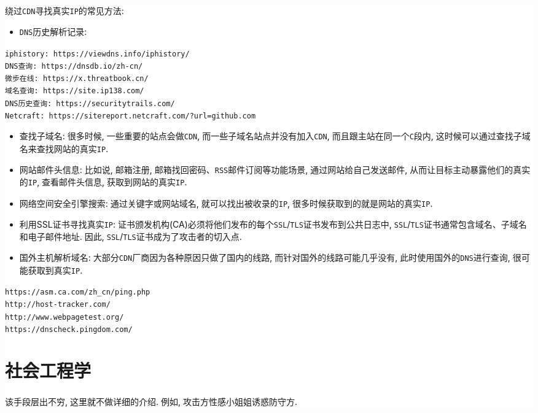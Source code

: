 绕过`CDN`寻找真实`IP`的常见方法:

 - `DNS`历史解析记录:

```
iphistory: https://viewdns.info/iphistory/
DNS查询: https://dnsdb.io/zh-cn/
微步在线: https://x.threatbook.cn/
域名查询: https://site.ip138.com/
DNS历史查询: https://securitytrails.com/
Netcraft: https://sitereport.netcraft.com/?url=github.com
```

 - 查找子域名: 很多时候, 一些重要的站点会做`CDN`, 而一些子域名站点并没有加入`CDN`, 而且跟主站在同一个`C`段内, 这时候可以通过查找子域名来查找网站的真实`IP`. 

 - 网站邮件头信息: 比如说, 邮箱注册, 邮箱找回密码、`RSS`邮件订阅等功能场景, 通过网站给自己发送邮件, 从而让目标主动暴露他们的真实的`IP`, 查看邮件头信息, 获取到网站的真实`IP`. 

 - 网络空间安全引擎搜索: 通过关键字或网站域名, 就可以找出被收录的`IP`, 很多时候获取到的就是网站的真实`IP`. 

 - 利用SSL证书寻找真实`IP`: 证书颁发机构(CA)必须将他们发布的每个`SSL`/`TLS`证书发布到公共日志中, `SSL`/`TLS`证书通常包含域名、子域名和电子邮件地址. 因此, `SSL`/`TLS`证书成为了攻击者的切入点.

 - 国外主机解析域名: 大部分`CDN`厂商因为各种原因只做了国内的线路, 而针对国外的线路可能几乎没有, 此时使用国外的`DNS`进行查询, 很可能获取到真实`IP`. 

```
https://asm.ca.com/zh_cn/ping.php
http://host-tracker.com/
http://www.webpagetest.org/
https://dnscheck.pingdom.com/
```

# 社会工程学
该手段层出不穷, 这里就不做详细的介绍. 例如, 攻击方性感小姐姐诱惑防守方.